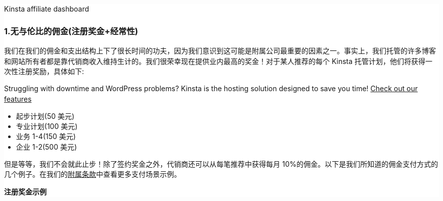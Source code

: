 Kinsta affiliate dashboard



### 1.无与伦比的佣金(注册奖金+经常性)

我们在我们的佣金和支出结构上下了很长时间的功夫，因为我们意识到这可能是附属公司最重要的因素之一。事实上，我们托管的许多博客和网站所有者都是靠代销商收入维持生计的。我们很荣幸现在提供业内最高的奖金！对于某人推荐的每个 Kinsta 托管计划，他们将获得一次性注册奖励，具体如下:

Struggling with downtime and WordPress problems? Kinsta is the hosting solution designed to save you time! [Check out our features](https://kinsta.com/features/)

*   起步计划(50 美元)
*   专业计划(100 美元)
*   业务 1-4(150 美元)
*   企业 1-2(500 美元)

但是等等，我们不会就此止步！除了签约奖金之外，代销商还可以从每笔推荐中获得每月 10%的佣金。以下是我们所知道的佣金支付方式的几个例子。在我们的[附属条款](https://kinsta.com/legal/affiliate-terms/)中查看更多支付场景示例。

**注册奖金示例**
